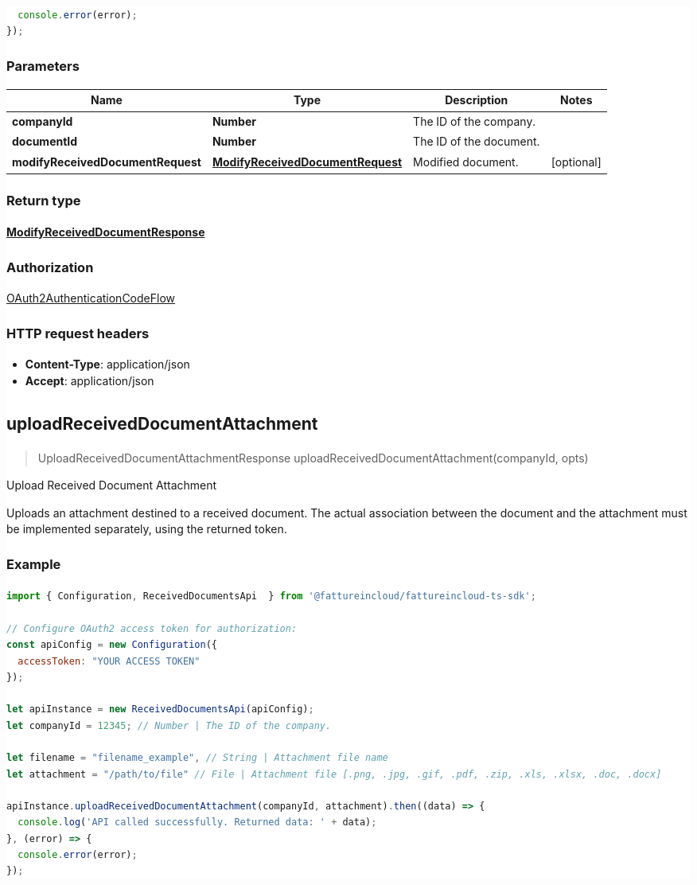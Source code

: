 ```javascript
  console.error(error);
});

```

### Parameters


Name | Type | Description  | Notes
------------- | ------------- | ------------- | -------------
 **companyId** | **Number**| The ID of the company. | 
 **documentId** | **Number**| The ID of the document. | 
 **modifyReceivedDocumentRequest** | [**ModifyReceivedDocumentRequest**](ModifyReceivedDocumentRequest.md)| Modified document. | [optional] 

### Return type

[**ModifyReceivedDocumentResponse**](ModifyReceivedDocumentResponse.md)

### Authorization

[OAuth2AuthenticationCodeFlow](../README.md#OAuth2AuthenticationCodeFlow)

### HTTP request headers

- **Content-Type**: application/json
- **Accept**: application/json


## uploadReceivedDocumentAttachment

> UploadReceivedDocumentAttachmentResponse uploadReceivedDocumentAttachment(companyId, opts)

Upload Received Document Attachment

Uploads an attachment destined to a received document. The actual association between the document and the attachment must be implemented separately, using the returned token.

### Example

```javascript
import { Configuration, ReceivedDocumentsApi  } from '@fattureincloud/fattureincloud-ts-sdk';

// Configure OAuth2 access token for authorization: 
const apiConfig = new Configuration({
  accessToken: "YOUR ACCESS TOKEN"
});

let apiInstance = new ReceivedDocumentsApi(apiConfig);
let companyId = 12345; // Number | The ID of the company.

let filename = "filename_example", // String | Attachment file name
let attachment = "/path/to/file" // File | Attachment file [.png, .jpg, .gif, .pdf, .zip, .xls, .xlsx, .doc, .docx]

apiInstance.uploadReceivedDocumentAttachment(companyId, attachment).then((data) => {
  console.log('API called successfully. Returned data: ' + data);
}, (error) => {
  console.error(error);
});

```
